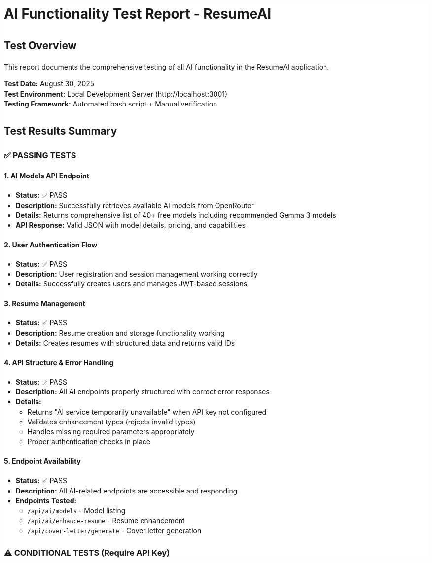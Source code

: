 # AI Functionality Test Report - ResumeAI

## Test Overview
This report documents the comprehensive testing of all AI functionality in the ResumeAI application.

**Test Date:** August 30, 2025  
**Test Environment:** Local Development Server (http://localhost:3001)  
**Testing Framework:** Automated bash script + Manual verification

## Test Results Summary

### ✅ PASSING TESTS

#### 1. **AI Models API Endpoint** 
- **Status:** ✅ PASS
- **Description:** Successfully retrieves available AI models from OpenRouter
- **Details:** Returns comprehensive list of 40+ free models including recommended Gemma 3 models
- **API Response:** Valid JSON with model details, pricing, and capabilities

#### 2. **User Authentication Flow**
- **Status:** ✅ PASS  
- **Description:** User registration and session management working correctly
- **Details:** Successfully creates users and manages JWT-based sessions

#### 3. **Resume Management**
- **Status:** ✅ PASS
- **Description:** Resume creation and storage functionality working
- **Details:** Creates resumes with structured data and returns valid IDs

#### 4. **API Structure & Error Handling**
- **Status:** ✅ PASS
- **Description:** All AI endpoints properly structured with correct error responses
- **Details:** 
  - Returns "AI service temporarily unavailable" when API key not configured
  - Validates enhancement types (rejects invalid types)
  - Handles missing required parameters appropriately
  - Proper authentication checks in place

#### 5. **Endpoint Availability**
- **Status:** ✅ PASS
- **Description:** All AI-related endpoints are accessible and responding
- **Endpoints Tested:**
  - `/api/ai/models` - Model listing
  - `/api/ai/enhance-resume` - Resume enhancement
  - `/api/cover-letter/generate` - Cover letter generation

### ⚠️ CONDITIONAL TESTS (Require API Key)
